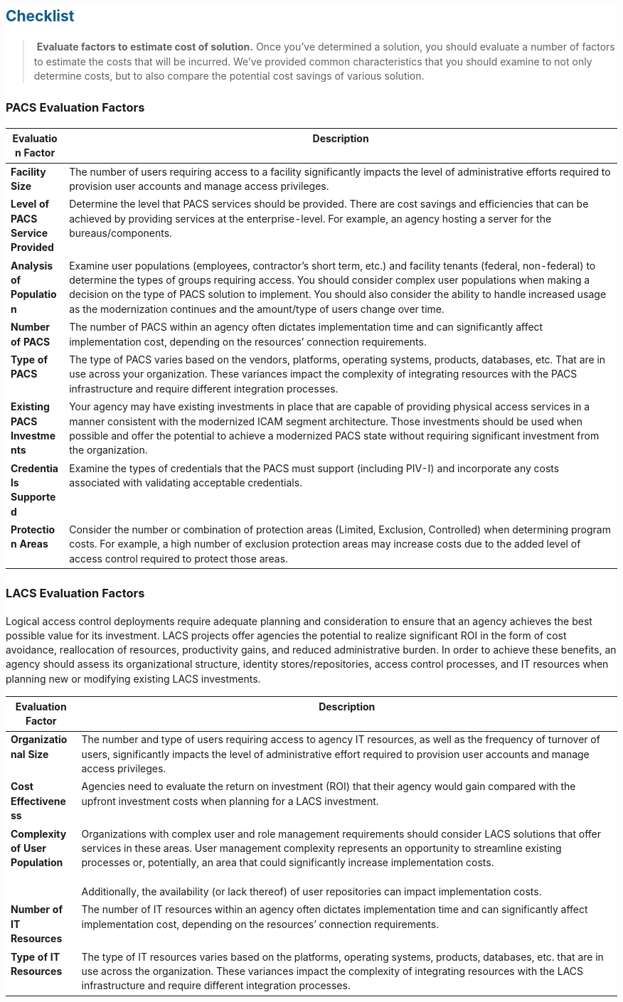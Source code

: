 ## <span style="color: #0C5C89">**Checklist**</span>

> <i class="fa fa-check-square-o"></i> &nbsp;**Evaluate factors to estimate cost of solution.** Once you’ve determined a solution, you should evaluate a number of factors to estimate the costs that will be incurred. We’ve provided common characteristics that you should examine to not only determine costs, but to also compare the potential cost savings of various solution.

<div id="accordion_1" markdown="1">

### PACS Evaluation Factors
<div markdown="1">

| <center> Evaluation Factor </center> | <center> Description </center> | 
|:-------------------------------------|--------------------------------|
| **Facility Size** | The number of users requiring access to a facility significantly impacts the level of administrative efforts required to provision user accounts and manage access privileges.  |
| **Level of PACS Service Provided** | Determine the level that PACS services should be provided. There are cost savings and efficiencies that can be achieved by providing services at the enterprise-level. For example, an agency hosting a server for the bureaus/components. | 
| **Analysis of Population** | Examine user populations (employees, contractor’s short term, etc.) and facility tenants (federal, non-federal) to determine the types of groups requiring access. You should consider complex user populations when making a decision on the type of PACS solution to implement. You should also consider the ability to handle increased usage as the modernization continues and the amount/type of users change over time. |
| **Number of PACS** | The number of PACS within an agency often dictates implementation time and can significantly affect implementation cost, depending on the resources’ connection requirements. | 
| **Type of PACS** | The type of PACS varies based on the vendors, platforms, operating systems, products, databases, etc. That are in use across your organization. These variances impact the complexity of integrating resources with the PACS infrastructure and require different integration processes. |
| **Existing PACS Investments** | Your agency may have existing investments in place that are capable of providing physical access services in a manner consistent with the modernized ICAM segment architecture. Those investments should be used when possible and offer the potential to achieve a modernized PACS state without requiring significant investment from the organization. |
| **Credentials Supported** | Examine the types of credentials that the PACS must support (including PIV-I) and incorporate any costs associated with validating acceptable credentials. | 
| **Protection Areas** | Consider the number or combination of protection areas (Limited, Exclusion, Controlled) when determining program costs. For example, a high number of exclusion protection areas may increase costs due to the added level of access control required to protect those areas. |

</div>
</div>

<div id="accordion_2" markdown="1">

### LACS Evaluation Factors
<div markdown="1">

Logical access control deployments require adequate planning and consideration to ensure that an agency achieves the best possible value for its investment. LACS projects offer agencies the potential to realize significant ROI in the form of cost avoidance, reallocation of resources, productivity gains, and reduced administrative burden. In order to achieve these benefits, an agency should assess its organizational structure, identity stores/repositories, access control processes, and IT resources when planning new or modifying existing LACS investments. 

| <center> Evaluation Factor </center> | <center> Description </center> | 
|:-------------------------------------|--------------------------------|
| **Organizational Size** | The number and type of users requiring access to agency IT resources, as well as the frequency of turnover of users, significantly impacts the level of administrative effort required to provision user accounts and manage access privileges. | 
| **Cost Effectiveness** | Agencies need to evaluate the return on investment (ROI) that their agency would gain compared with the upfront investment costs when planning for a LACS investment. |
| **Complexity of User Population** | Organizations with complex user and role management requirements should consider LACS solutions that offer services in these areas. User management complexity represents an opportunity to streamline existing processes or, potentially, an area that could significantly increase implementation costs. <br><br> Additionally, the availability (or lack thereof) of user repositories can impact implementation costs. | 
| **Number of IT Resources** | The number of IT resources within an agency often dictates implementation time and can significantly affect implementation cost, depending on the resources’ connection requirements. | 
| **Type of IT Resources** | The type of IT resources varies based on the platforms, operating systems, products, databases, etc. that are in use across the organization. These variances impact the complexity of integrating resources with the LACS infrastructure and require different integration processes. | 
